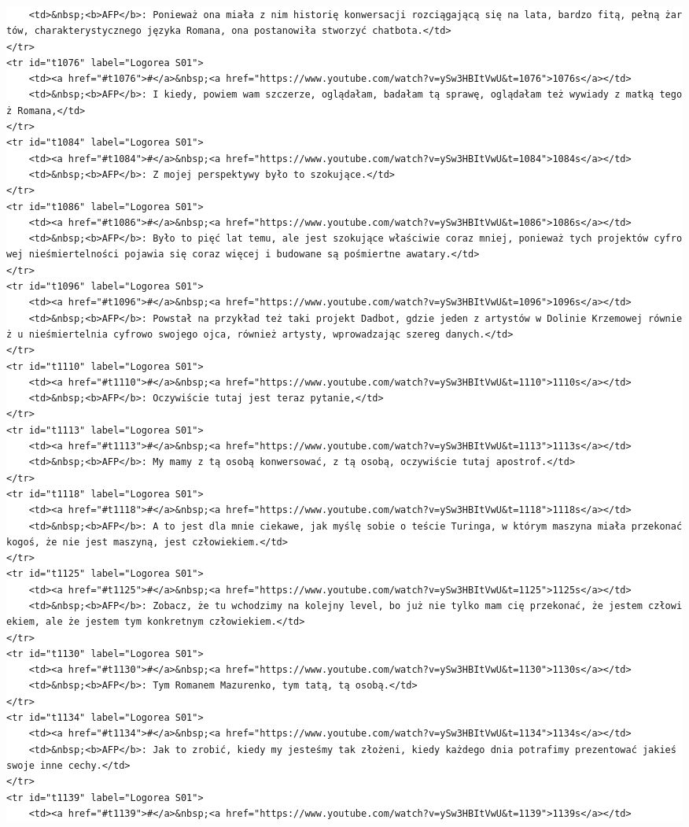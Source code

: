         <td>&nbsp;<b>AFP</b>: Ponieważ ona miała z nim historię konwersacji rozciągającą się na lata, bardzo fitą, pełną żartów, charakterystycznego języka Romana, ona postanowiła stworzyć chatbota.</td>
    </tr>
    <tr id="t1076" label="Logorea S01">
        <td><a href="#t1076">#</a>&nbsp;<a href="https://www.youtube.com/watch?v=ySw3HBItVwU&t=1076">1076s</a></td>
        <td>&nbsp;<b>AFP</b>: I kiedy, powiem wam szczerze, oglądałam, badałam tą sprawę, oglądałam też wywiady z matką tegoż Romana,</td>
    </tr>
    <tr id="t1084" label="Logorea S01">
        <td><a href="#t1084">#</a>&nbsp;<a href="https://www.youtube.com/watch?v=ySw3HBItVwU&t=1084">1084s</a></td>
        <td>&nbsp;<b>AFP</b>: Z mojej perspektywy było to szokujące.</td>
    </tr>
    <tr id="t1086" label="Logorea S01">
        <td><a href="#t1086">#</a>&nbsp;<a href="https://www.youtube.com/watch?v=ySw3HBItVwU&t=1086">1086s</a></td>
        <td>&nbsp;<b>AFP</b>: Było to pięć lat temu, ale jest szokujące właściwie coraz mniej, ponieważ tych projektów cyfrowej nieśmiertelności pojawia się coraz więcej i budowane są pośmiertne awatary.</td>
    </tr>
    <tr id="t1096" label="Logorea S01">
        <td><a href="#t1096">#</a>&nbsp;<a href="https://www.youtube.com/watch?v=ySw3HBItVwU&t=1096">1096s</a></td>
        <td>&nbsp;<b>AFP</b>: Powstał na przykład też taki projekt Dadbot, gdzie jeden z artystów w Dolinie Krzemowej również u nieśmiertelnia cyfrowo swojego ojca, również artysty, wprowadzając szereg danych.</td>
    </tr>
    <tr id="t1110" label="Logorea S01">
        <td><a href="#t1110">#</a>&nbsp;<a href="https://www.youtube.com/watch?v=ySw3HBItVwU&t=1110">1110s</a></td>
        <td>&nbsp;<b>AFP</b>: Oczywiście tutaj jest teraz pytanie,</td>
    </tr>
    <tr id="t1113" label="Logorea S01">
        <td><a href="#t1113">#</a>&nbsp;<a href="https://www.youtube.com/watch?v=ySw3HBItVwU&t=1113">1113s</a></td>
        <td>&nbsp;<b>AFP</b>: My mamy z tą osobą konwersować, z tą osobą, oczywiście tutaj apostrof.</td>
    </tr>
    <tr id="t1118" label="Logorea S01">
        <td><a href="#t1118">#</a>&nbsp;<a href="https://www.youtube.com/watch?v=ySw3HBItVwU&t=1118">1118s</a></td>
        <td>&nbsp;<b>AFP</b>: A to jest dla mnie ciekawe, jak myślę sobie o teście Turinga, w którym maszyna miała przekonać kogoś, że nie jest maszyną, jest człowiekiem.</td>
    </tr>
    <tr id="t1125" label="Logorea S01">
        <td><a href="#t1125">#</a>&nbsp;<a href="https://www.youtube.com/watch?v=ySw3HBItVwU&t=1125">1125s</a></td>
        <td>&nbsp;<b>AFP</b>: Zobacz, że tu wchodzimy na kolejny level, bo już nie tylko mam cię przekonać, że jestem człowiekiem, ale że jestem tym konkretnym człowiekiem.</td>
    </tr>
    <tr id="t1130" label="Logorea S01">
        <td><a href="#t1130">#</a>&nbsp;<a href="https://www.youtube.com/watch?v=ySw3HBItVwU&t=1130">1130s</a></td>
        <td>&nbsp;<b>AFP</b>: Tym Romanem Mazurenko, tym tatą, tą osobą.</td>
    </tr>
    <tr id="t1134" label="Logorea S01">
        <td><a href="#t1134">#</a>&nbsp;<a href="https://www.youtube.com/watch?v=ySw3HBItVwU&t=1134">1134s</a></td>
        <td>&nbsp;<b>AFP</b>: Jak to zrobić, kiedy my jesteśmy tak złożeni, kiedy każdego dnia potrafimy prezentować jakieś swoje inne cechy.</td>
    </tr>
    <tr id="t1139" label="Logorea S01">
        <td><a href="#t1139">#</a>&nbsp;<a href="https://www.youtube.com/watch?v=ySw3HBItVwU&t=1139">1139s</a></td>